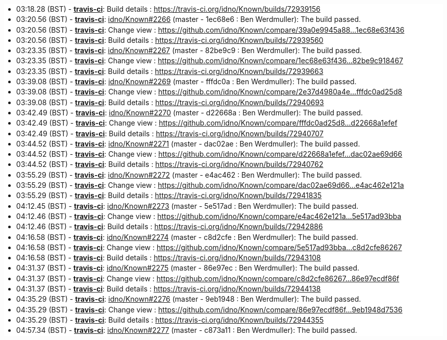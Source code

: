 * 03:18.28 (BST) - __[travis-ci](https://github.com/travis-ci)__: Build details : https://travis-ci.org/idno/Known/builds/72939156
* 03:20.56 (BST) - __[travis-ci](https://github.com/travis-ci)__: <a href="https://github.com/idno/Known/issues/2266">idno/Known#2266</a> (master - 1ec68e6 : Ben Werdmuller): The build passed.
* 03:20.56 (BST) - __[travis-ci](https://github.com/travis-ci)__: Change view : https://github.com/idno/Known/compare/39a0e9945a88...1ec68e63f436
* 03:20.56 (BST) - __[travis-ci](https://github.com/travis-ci)__: Build details : https://travis-ci.org/idno/Known/builds/72939560
* 03:23.35 (BST) - __[travis-ci](https://github.com/travis-ci)__: <a href="https://github.com/idno/Known/issues/2267">idno/Known#2267</a> (master - 82be9c9 : Ben Werdmuller): The build passed.
* 03:23.35 (BST) - __[travis-ci](https://github.com/travis-ci)__: Change view : https://github.com/idno/Known/compare/1ec68e63f436...82be9c918467
* 03:23.35 (BST) - __[travis-ci](https://github.com/travis-ci)__: Build details : https://travis-ci.org/idno/Known/builds/72939663
* 03:39.08 (BST) - __[travis-ci](https://github.com/travis-ci)__: <a href="https://github.com/idno/Known/issues/2269">idno/Known#2269</a> (master - fffdc0a : Ben Werdmuller): The build passed.
* 03:39.08 (BST) - __[travis-ci](https://github.com/travis-ci)__: Change view : https://github.com/idno/Known/compare/2e37d4980a4e...fffdc0ad25d8
* 03:39.08 (BST) - __[travis-ci](https://github.com/travis-ci)__: Build details : https://travis-ci.org/idno/Known/builds/72940693
* 03:42.49 (BST) - __[travis-ci](https://github.com/travis-ci)__: <a href="https://github.com/idno/Known/issues/2270">idno/Known#2270</a> (master - d22668a : Ben Werdmuller): The build passed.
* 03:42.49 (BST) - __[travis-ci](https://github.com/travis-ci)__: Change view : https://github.com/idno/Known/compare/fffdc0ad25d8...d22668a1efef
* 03:42.49 (BST) - __[travis-ci](https://github.com/travis-ci)__: Build details : https://travis-ci.org/idno/Known/builds/72940707
* 03:44.52 (BST) - __[travis-ci](https://github.com/travis-ci)__: <a href="https://github.com/idno/Known/issues/2271">idno/Known#2271</a> (master - dac02ae : Ben Werdmuller): The build passed.
* 03:44.52 (BST) - __[travis-ci](https://github.com/travis-ci)__: Change view : https://github.com/idno/Known/compare/d22668a1efef...dac02ae69d66
* 03:44.52 (BST) - __[travis-ci](https://github.com/travis-ci)__: Build details : https://travis-ci.org/idno/Known/builds/72940762
* 03:55.29 (BST) - __[travis-ci](https://github.com/travis-ci)__: <a href="https://github.com/idno/Known/issues/2272">idno/Known#2272</a> (master - e4ac462 : Ben Werdmuller): The build passed.
* 03:55.29 (BST) - __[travis-ci](https://github.com/travis-ci)__: Change view : https://github.com/idno/Known/compare/dac02ae69d66...e4ac462e121a
* 03:55.29 (BST) - __[travis-ci](https://github.com/travis-ci)__: Build details : https://travis-ci.org/idno/Known/builds/72941835
* 04:12.45 (BST) - __[travis-ci](https://github.com/travis-ci)__: <a href="https://github.com/idno/Known/issues/2273">idno/Known#2273</a> (master - 5e517ad : Ben Werdmuller): The build passed.
* 04:12.46 (BST) - __[travis-ci](https://github.com/travis-ci)__: Change view : https://github.com/idno/Known/compare/e4ac462e121a...5e517ad93bba
* 04:12.46 (BST) - __[travis-ci](https://github.com/travis-ci)__: Build details : https://travis-ci.org/idno/Known/builds/72942886
* 04:16.58 (BST) - __[travis-ci](https://github.com/travis-ci)__: <a href="https://github.com/idno/Known/issues/2274">idno/Known#2274</a> (master - c8d2cfe : Ben Werdmuller): The build passed.
* 04:16.58 (BST) - __[travis-ci](https://github.com/travis-ci)__: Change view : https://github.com/idno/Known/compare/5e517ad93bba...c8d2cfe86267
* 04:16.58 (BST) - __[travis-ci](https://github.com/travis-ci)__: Build details : https://travis-ci.org/idno/Known/builds/72943108
* 04:31.37 (BST) - __[travis-ci](https://github.com/travis-ci)__: <a href="https://github.com/idno/Known/issues/2275">idno/Known#2275</a> (master - 86e97ec : Ben Werdmuller): The build passed.
* 04:31.37 (BST) - __[travis-ci](https://github.com/travis-ci)__: Change view : https://github.com/idno/Known/compare/c8d2cfe86267...86e97ecdf86f
* 04:31.37 (BST) - __[travis-ci](https://github.com/travis-ci)__: Build details : https://travis-ci.org/idno/Known/builds/72944138
* 04:35.29 (BST) - __[travis-ci](https://github.com/travis-ci)__: <a href="https://github.com/idno/Known/issues/2276">idno/Known#2276</a> (master - 9eb1948 : Ben Werdmuller): The build passed.
* 04:35.29 (BST) - __[travis-ci](https://github.com/travis-ci)__: Change view : https://github.com/idno/Known/compare/86e97ecdf86f...9eb1948d7536
* 04:35.29 (BST) - __[travis-ci](https://github.com/travis-ci)__: Build details : https://travis-ci.org/idno/Known/builds/72944355
* 04:57.34 (BST) - __[travis-ci](https://github.com/travis-ci)__: <a href="https://github.com/idno/Known/issues/2277">idno/Known#2277</a> (master - c873a11 : Ben Werdmuller): The build passed.